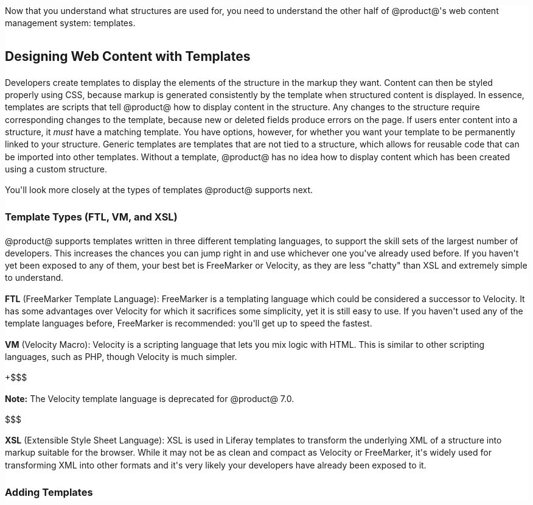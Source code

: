 Now that you understand what structures are used for, you need to understand the
other half of @product@'s web content management system: templates.

## Designing Web Content with Templates [](id=designing-web-content-with-templates)

Developers create templates to display the elements of the structure in the
markup they want. Content can then be styled properly using CSS, because markup
is generated consistently by the template when structured content is displayed.
In essence, templates are scripts that tell @product@ how to display content in
the structure. Any changes to the structure require corresponding changes to the
template, because new or deleted fields produce errors on the page. If users
enter content into a structure, it *must* have a matching template. You have
options, however, for whether you want your template to be permanently linked to
your structure. Generic templates are templates that are not tied to a
structure, which allows for reusable code that can be imported into other
templates. Without a template, @product@ has no idea how to display content which
has been created using a custom structure.

You'll look more closely at the types of templates @product@ supports next.

### Template Types (FTL, VM, and XSL) [](id=template-types-ftl-vm-and-xsl)

@product@ supports templates written in three different templating languages, to
support the skill sets of the largest number of developers. This increases the
chances you can jump right in and use whichever one you've already used before.
If you haven't yet been exposed to any of them, your best bet is FreeMarker or
Velocity, as they are less "chatty" than XSL and extremely simple to
understand.

**FTL** (FreeMarker Template Language): FreeMarker is a templating language
which could be considered a successor to Velocity. It has some advantages over
Velocity for which it sacrifices some simplicity, yet it is still easy to use.
If you haven't used any of the template languages before, FreeMarker is
recommended: you'll get up to speed the fastest.

**VM** (Velocity Macro): Velocity is a scripting language that lets you mix
logic with HTML. This is similar to other scripting languages, such as PHP,
though Velocity is much simpler.

+$$$

**Note:** The Velocity template language is deprecated for @product@ 7.0.

$$$

**XSL** (Extensible Style Sheet Language): XSL is used in Liferay templates to
transform the underlying XML of a structure into markup suitable for the
browser. While it may not be as clean and compact as Velocity or FreeMarker,
it's widely used for transforming XML into other formats and it's very likely
your developers have already been exposed to it.

### Adding Templates [](id=adding-templates)
